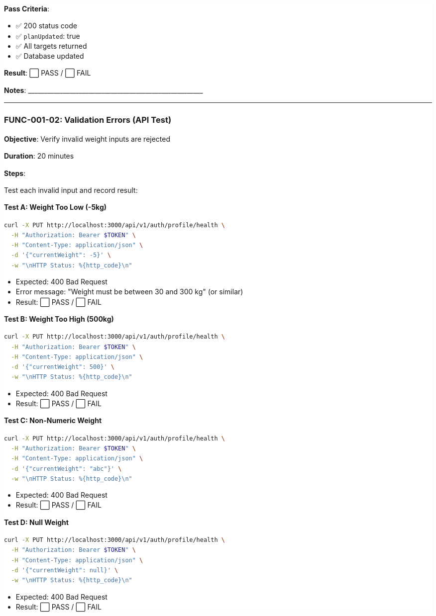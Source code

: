 **Pass Criteria**:
- ✅ 200 status code
- ✅ `planUpdated`: true
- ✅ All targets returned
- ✅ Database updated

**Result**: ⬜ PASS / ⬜ FAIL

**Notes**: _______________________________________________________

---

### FUNC-001-02: Validation Errors (API Test)

**Objective**: Verify invalid weight inputs are rejected

**Duration**: 20 minutes

**Steps**:

Test each invalid input and record result:

**Test A: Weight Too Low (-5kg)**
```bash
curl -X PUT http://localhost:3000/api/v1/auth/profile/health \
  -H "Authorization: Bearer $TOKEN" \
  -H "Content-Type: application/json" \
  -d '{"currentWeight": -5}' \
  -w "\nHTTP Status: %{http_code}\n"
```
- Expected: 400 Bad Request
- Error message: "Weight must be between 30 and 300 kg" (or similar)
- Result: ⬜ PASS / ⬜ FAIL

**Test B: Weight Too High (500kg)**
```bash
curl -X PUT http://localhost:3000/api/v1/auth/profile/health \
  -H "Authorization: Bearer $TOKEN" \
  -H "Content-Type: application/json" \
  -d '{"currentWeight": 500}' \
  -w "\nHTTP Status: %{http_code}\n"
```
- Expected: 400 Bad Request
- Result: ⬜ PASS / ⬜ FAIL

**Test C: Non-Numeric Weight**
```bash
curl -X PUT http://localhost:3000/api/v1/auth/profile/health \
  -H "Authorization: Bearer $TOKEN" \
  -H "Content-Type: application/json" \
  -d '{"currentWeight": "abc"}' \
  -w "\nHTTP Status: %{http_code}\n"
```
- Expected: 400 Bad Request
- Result: ⬜ PASS / ⬜ FAIL

**Test D: Null Weight**
```bash
curl -X PUT http://localhost:3000/api/v1/auth/profile/health \
  -H "Authorization: Bearer $TOKEN" \
  -H "Content-Type: application/json" \
  -d '{"currentWeight": null}' \
  -w "\nHTTP Status: %{http_code}\n"
```
- Expected: 400 Bad Request
- Result: ⬜ PASS / ⬜ FAIL

